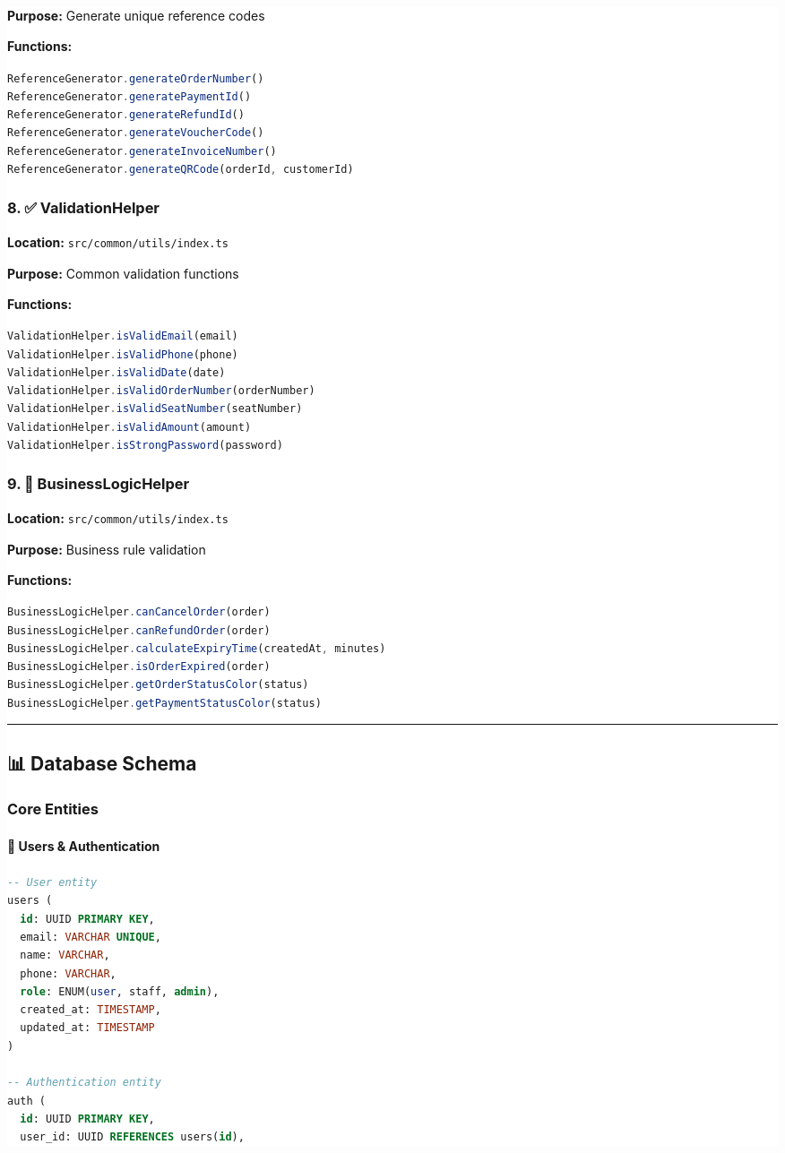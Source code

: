 **Purpose:** Generate unique reference codes

**Functions:**
```typescript
ReferenceGenerator.generateOrderNumber()
ReferenceGenerator.generatePaymentId()
ReferenceGenerator.generateRefundId()
ReferenceGenerator.generateVoucherCode()
ReferenceGenerator.generateInvoiceNumber()
ReferenceGenerator.generateQRCode(orderId, customerId)
```

### 8. ✅ ValidationHelper
**Location:** `src/common/utils/index.ts`

**Purpose:** Common validation functions

**Functions:**
```typescript
ValidationHelper.isValidEmail(email)
ValidationHelper.isValidPhone(phone)
ValidationHelper.isValidDate(date)
ValidationHelper.isValidOrderNumber(orderNumber)
ValidationHelper.isValidSeatNumber(seatNumber)
ValidationHelper.isValidAmount(amount)
ValidationHelper.isStrongPassword(password)
```

### 9. 🎯 BusinessLogicHelper
**Location:** `src/common/utils/index.ts`

**Purpose:** Business rule validation

**Functions:**
```typescript
BusinessLogicHelper.canCancelOrder(order)
BusinessLogicHelper.canRefundOrder(order)
BusinessLogicHelper.calculateExpiryTime(createdAt, minutes)
BusinessLogicHelper.isOrderExpired(order)
BusinessLogicHelper.getOrderStatusColor(status)
BusinessLogicHelper.getPaymentStatusColor(status)
```

---

## 📊 Database Schema

### Core Entities

#### 👤 Users & Authentication
```sql
-- User entity
users (
  id: UUID PRIMARY KEY,
  email: VARCHAR UNIQUE,
  name: VARCHAR,
  phone: VARCHAR,
  role: ENUM(user, staff, admin),
  created_at: TIMESTAMP,
  updated_at: TIMESTAMP
)

-- Authentication entity
auth (
  id: UUID PRIMARY KEY,
  user_id: UUID REFERENCES users(id),
```